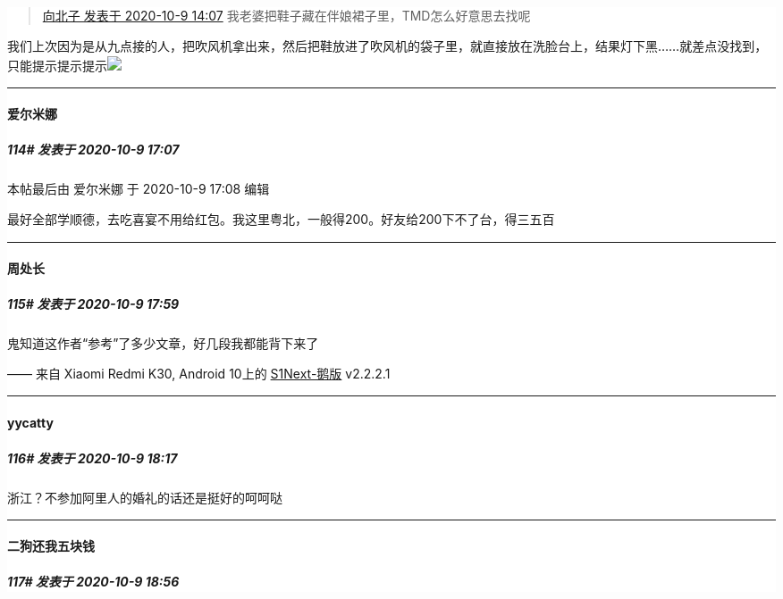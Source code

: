 

<blockquote><a href="httphttps://bbs.saraba1st.com/2b/forum.php?mod=redirect&amp;goto=findpost&amp;pid=48997532&amp;ptid=1963998" target="_blank">向北子 发表于 2020-10-9 14:07</a>
我老婆把鞋子藏在伴娘裙子里，TMD怎么好意思去找呢</blockquote>
我们上次因为是从九点接的人，把吹风机拿出来，然后把鞋放进了吹风机的袋子里，就直接放在洗脸台上，结果灯下黑……就差点没找到，只能提示提示提示<img src="https://static.saraba1st.com/image/smiley/face2017/067.png" referrerpolicy="no-referrer">







-----

####  爱尔米娜  
##### 114#       发表于 2020-10-9 17:07



 本帖最后由 爱尔米娜 于 2020-10-9 17:08 编辑 

最好全部学顺德，去吃喜宴不用给红包。我这里粤北，一般得200。好友给200下不了台，得三五百







-----

####  周处长  
##### 115#       发表于 2020-10-9 17:59




鬼知道这作者“参考”了多少文章，好几段我都能背下来了

—— 来自 Xiaomi Redmi K30, Android 10上的 [S1Next-鹅版](https://github.com/ykrank/S1-Next/releases) v2.2.2.1







-----

####  yycatty  
##### 116#       发表于 2020-10-9 18:17




浙江？不参加阿里人的婚礼的话还是挺好的呵呵哒







-----

####  二狗还我五块钱  
##### 117#       发表于 2020-10-9 18:56
